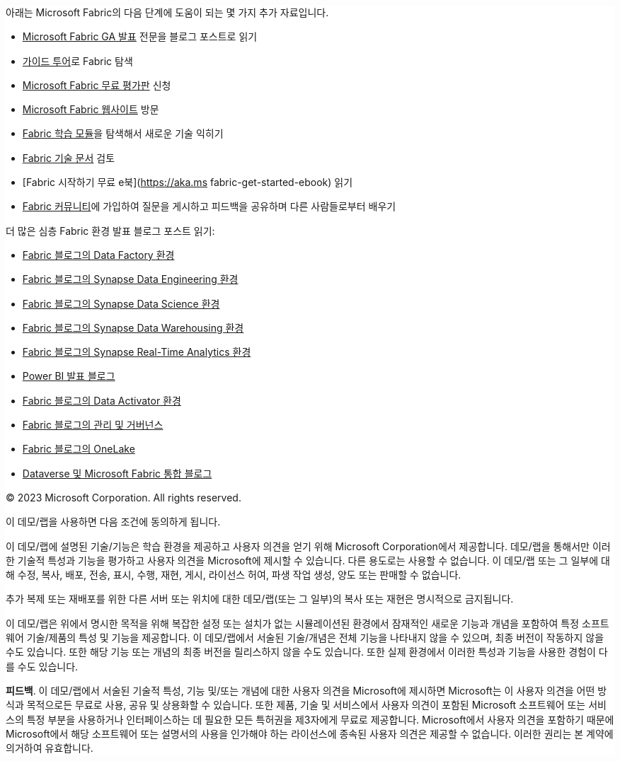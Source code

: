 아래는 Microsoft Fabric의 다음 단계에 도움이 되는 몇 가지 추가
자료입니다.

- [Microsoft Fabric GA 발표](https://aka.ms/Fabric-Hero-Blog-Ignite23) 전문을 블로그 포스트로 읽기

- [가이드 투어](https://aka.ms/Fabric-GuidedTour)로 Fabric 탐색

- [Microsoft Fabric 무료 평가판](https://aka.ms/try-fabric) 신청

- [Microsoft Fabric 웹사이트](https://aka.ms/microsoft-fabric) 방문

- [Fabric 학습 모듈](https://aka.ms/learn-fabric)을 탐색해서 새로운 기술 익히기

- [Fabric 기술 문서](https://aka.ms/fabric-docs) 검토

- [Fabric 시작하기 무료 e북](https://aka.ms fabric-get-started-ebook) 읽기

- [Fabric 커뮤니티](https://aka.ms/fabric-community)에 가입하여 질문을 게시하고 피드백을 공유하며 다른 사람들로부터 배우기

더 많은 심층 Fabric 환경 발표 블로그 포스트 읽기:

- [Fabric 블로그의 Data Factory 환경](https://aka.ms/Fabric-Data-Factory-Blog) 

- [Fabric 블로그의 Synapse Data Engineering 환경](https://aka.ms/Fabric-DE-Blog) 

- [Fabric 블로그의 Synapse Data Science 환경](https://aka.ms/Fabric-DS-Blog) 

- [Fabric 블로그의 Synapse Data Warehousing 환경](https://aka.ms/Fabric-DW-Blog) 

- [Fabric 블로그의 Synapse Real-Time Analytics 환경](https://aka.ms/Fabric-RTA-Blog)

- [Power BI 발표 블로그](https://aka.ms/Fabric-PBI-Blog)

- [Fabric 블로그의 Data Activator 환경](https://aka.ms/Fabric-DA-Blog) 

- [Fabric 블로그의 관리 및 거버넌스](https://aka.ms/Fabric-Admin-Gov-Blog)

- [Fabric 블로그의 OneLake](https://aka.ms/Fabric-OneLake-Blog)

- [Dataverse 및 Microsoft Fabric 통합 블로그](https://aka.ms/Dataverse-Fabric-Blog)

© 2023 Microsoft Corporation. All rights reserved.

이 데모/랩을 사용하면 다음 조건에 동의하게 됩니다.

이 데모/랩에 설명된 기술/기능은 학습 환경을 제공하고 사용자 의견을
얻기 위해 Microsoft Corporation에서 제공합니다. 데모/랩을 통해서만 이러한 기술적 특성과 기능을 평가하고 사용자 의견을 Microsoft에 제시할 수 있습니다. 다른 용도로는 사용할 수 없습니다. 이 데모/랩 또는 그 일부에 대해 수정, 복사, 배포, 전송, 표시, 수행, 재현, 게시, 라이선스 허여, 파생 작업 생성, 양도 또는 판매할 수 없습니다.

추가 복제 또는 재배포를 위한 다른 서버 또는 위치에 대한 데모/랩(또는 그 일부)의 복사 또는 재현은 명시적으로 금지됩니다.

이 데모/랩은 위에서 명시한 목적을 위해 복잡한 설정 또는 설치가 없는
시뮬레이션된 환경에서 잠재적인 새로운 기능과 개념을 포함하여 특정
소프트웨어 기술/제품의 특성 및 기능을 제공합니다. 이 데모/랩에서
서술된 기술/개념은 전체 기능을 나타내지 않을 수 있으며, 최종 버전이
작동하지 않을 수도 있습니다. 또한 해당 기능 또는 개념의 최종 버전을
릴리스하지 않을 수도 있습니다. 또한 실제 환경에서 이러한 특성과 기능을 사용한 경험이 다를 수도 있습니다.

**피드백**. 이 데모/랩에서 서술된 기술적 특성, 기능 및/또는 개념에
대한 사용자 의견을 Microsoft에 제시하면 Microsoft는 이 사용자 의견을 어떤 방식과 목적으로든 무료로 사용, 공유 및 상용화할 수 있습니다. 또한 제품, 기술 및 서비스에서 사용자 의견이 포함된 Microsoft 소프트웨어 또는 서비스의 특정 부분을 사용하거나 인터페이스하는 데 필요한 모든 특허권을 제3자에게 무료로 제공합니다. Microsoft에서 사용자 의견을 포함하기 때문에 Microsoft에서 해당 소프트웨어 또는 설명서의 사용을 인가해야 하는 라이선스에 종속된 사용자 의견은 제공할 수 없습니다. 이러한 권리는 본 계약에 의거하여 유효합니다.
